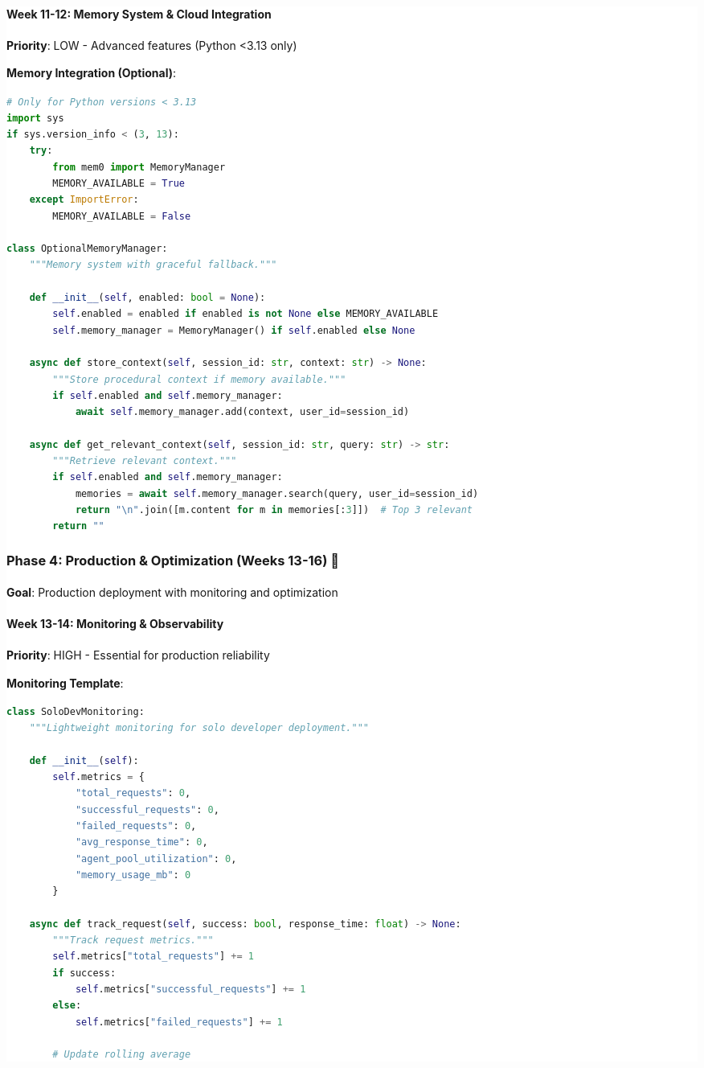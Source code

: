 #### Week 11-12: Memory System & Cloud Integration
**Priority**: LOW - Advanced features (Python <3.13 only)

**Memory Integration (Optional)**:
```python
# Only for Python versions < 3.13
import sys
if sys.version_info < (3, 13):
    try:
        from mem0 import MemoryManager
        MEMORY_AVAILABLE = True
    except ImportError:
        MEMORY_AVAILABLE = False
        
class OptionalMemoryManager:
    """Memory system with graceful fallback."""
    
    def __init__(self, enabled: bool = None):
        self.enabled = enabled if enabled is not None else MEMORY_AVAILABLE
        self.memory_manager = MemoryManager() if self.enabled else None
    
    async def store_context(self, session_id: str, context: str) -> None:
        """Store procedural context if memory available."""
        if self.enabled and self.memory_manager:
            await self.memory_manager.add(context, user_id=session_id)
    
    async def get_relevant_context(self, session_id: str, query: str) -> str:
        """Retrieve relevant context."""
        if self.enabled and self.memory_manager:
            memories = await self.memory_manager.search(query, user_id=session_id)
            return "\n".join([m.content for m in memories[:3]])  # Top 3 relevant
        return ""
```

### Phase 4: Production & Optimization (Weeks 13-16) 🎯
**Goal**: Production deployment with monitoring and optimization

#### Week 13-14: Monitoring & Observability
**Priority**: HIGH - Essential for production reliability

**Monitoring Template**:
```python
class SoloDevMonitoring:
    """Lightweight monitoring for solo developer deployment."""
    
    def __init__(self):
        self.metrics = {
            "total_requests": 0,
            "successful_requests": 0,
            "failed_requests": 0,
            "avg_response_time": 0,
            "agent_pool_utilization": 0,
            "memory_usage_mb": 0
        }
        
    async def track_request(self, success: bool, response_time: float) -> None:
        """Track request metrics."""
        self.metrics["total_requests"] += 1
        if success:
            self.metrics["successful_requests"] += 1
        else:
            self.metrics["failed_requests"] += 1
            
        # Update rolling average
```